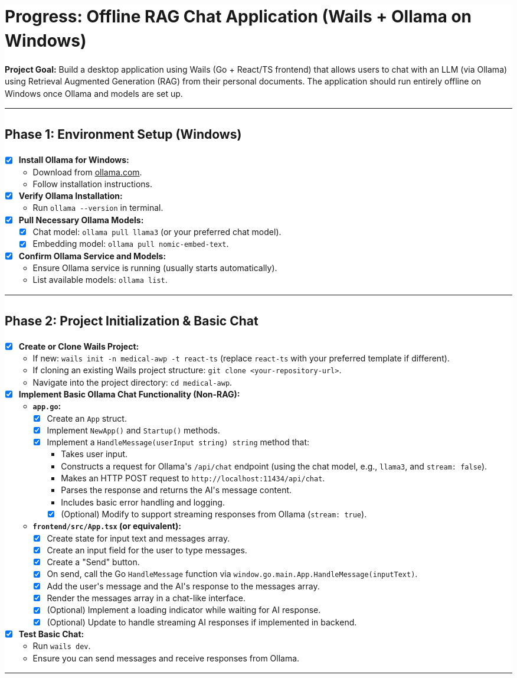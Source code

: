 # Progress: Offline RAG Chat Application (Wails + Ollama on Windows)

**Project Goal:** Build a desktop application using Wails (Go + React/TS frontend) that allows users to chat with an LLM (via Ollama) using Retrieval Augmented Generation (RAG) from their personal documents. The application should run entirely offline on Windows once Ollama and models are set up.

---

## Phase 1: Environment Setup (Windows)

- [x] **Install Ollama for Windows:**
  - Download from [ollama.com](https://ollama.com/).
  - Follow installation instructions.
- [x] **Verify Ollama Installation:**
  - Run `ollama --version` in terminal.
- [x] **Pull Necessary Ollama Models:**
  - [x] Chat model: `ollama pull llama3` (or your preferred chat model).
  - [x] Embedding model: `ollama pull nomic-embed-text`.
- [x] **Confirm Ollama Service and Models:**
  - Ensure Ollama service is running (usually starts automatically).
  - List available models: `ollama list`.

---

## Phase 2: Project Initialization & Basic Chat

- [x] **Create or Clone Wails Project:**
  - If new: `wails init -n medical-awp -t react-ts` (replace `react-ts` with your preferred template if different).
  - If cloning an existing Wails project structure: `git clone <your-repository-url>`.
  - Navigate into the project directory: `cd medical-awp`.
- [x] **Implement Basic Ollama Chat Functionality (Non-RAG):**
  - **`app.go`:**
    - [x] Create an `App` struct.
    - [x] Implement `NewApp()` and `Startup()` methods.
    - [x] Implement a `HandleMessage(userInput string) string` method that:
      - Takes user input.
      - Constructs a request for Ollama\'s `/api/chat` endpoint (using the chat model, e.g., `llama3`, and `stream: false`).
      - Makes an HTTP POST request to `http://localhost:11434/api/chat`.
      - Parses the response and returns the AI\'s message content.
      - Includes basic error handling and logging.
      - [x] (Optional) Modify to support streaming responses from Ollama (`stream: true`).
  - **`frontend/src/App.tsx` (or equivalent):**
    - [x] Create state for input text and messages array.
    - [x] Create an input field for the user to type messages.
    - [x] Create a \"Send\" button.
    - [x] On send, call the Go `HandleMessage` function via `window.go.main.App.HandleMessage(inputText)`.
    - [x] Add the user\'s message and the AI\'s response to the messages array.
    - [x] Render the messages array in a chat-like interface.
    - [x] (Optional) Implement a loading indicator while waiting for AI response.
    - [x] (Optional) Update to handle streaming AI responses if implemented in backend.
- [x] **Test Basic Chat:**
  - Run `wails dev`.
  - Ensure you can send messages and receive responses from Ollama.

---